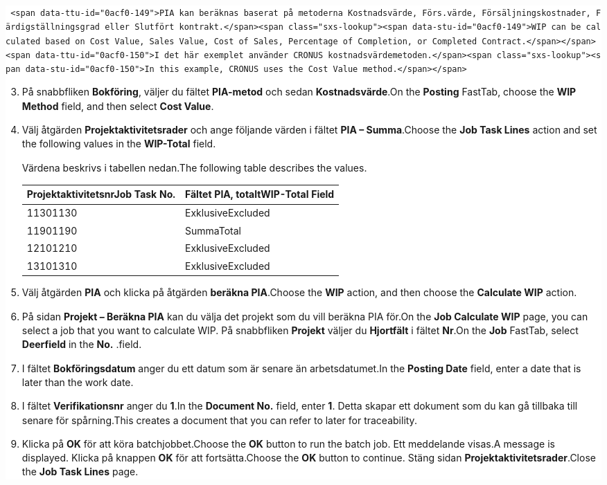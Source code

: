      <span data-ttu-id="0acf0-149">PIA kan beräknas baserat på metoderna Kostnadsvärde, Förs.värde, Försäljningskostnader, Färdigställningsgrad eller Slutfört kontrakt.</span><span class="sxs-lookup"><span data-stu-id="0acf0-149">WIP can be calculated based on Cost Value, Sales Value, Cost of Sales, Percentage of Completion, or Completed Contract.</span></span> <span data-ttu-id="0acf0-150">I det här exemplet använder CRONUS kostnadsvärdemetoden.</span><span class="sxs-lookup"><span data-stu-id="0acf0-150">In this example, CRONUS uses the Cost Value method.</span></span>  

3.  <span data-ttu-id="0acf0-151">På snabbfliken **Bokföring**, väljer du fältet **PIA-metod** och sedan **Kostnadsvärde**.</span><span class="sxs-lookup"><span data-stu-id="0acf0-151">On the **Posting** FastTab, choose the **WIP Method** field, and then select **Cost Value**.</span></span>  
4.  <span data-ttu-id="0acf0-152">Välj åtgärden **Projektaktivitetsrader** och ange följande värden i fältet **PIA – Summa**.</span><span class="sxs-lookup"><span data-stu-id="0acf0-152">Choose the **Job Task Lines** action and set the following values in the **WIP-Total** field.</span></span>  

     <span data-ttu-id="0acf0-153">Värdena beskrivs i tabellen nedan.</span><span class="sxs-lookup"><span data-stu-id="0acf0-153">The following table describes the values.</span></span>  

    |<span data-ttu-id="0acf0-154">Projektaktivitetsnr</span><span class="sxs-lookup"><span data-stu-id="0acf0-154">Job Task No.</span></span>|<span data-ttu-id="0acf0-155">Fältet PIA, totalt</span><span class="sxs-lookup"><span data-stu-id="0acf0-155">WIP-Total Field</span></span>|  
    |------------------|----------------------|  
    |<span data-ttu-id="0acf0-156">1130</span><span class="sxs-lookup"><span data-stu-id="0acf0-156">1130</span></span>|<span data-ttu-id="0acf0-157">Exklusive</span><span class="sxs-lookup"><span data-stu-id="0acf0-157">Excluded</span></span>|  
    |<span data-ttu-id="0acf0-158">1190</span><span class="sxs-lookup"><span data-stu-id="0acf0-158">1190</span></span>|<span data-ttu-id="0acf0-159">Summa</span><span class="sxs-lookup"><span data-stu-id="0acf0-159">Total</span></span>|  
    |<span data-ttu-id="0acf0-160">1210</span><span class="sxs-lookup"><span data-stu-id="0acf0-160">1210</span></span>|<span data-ttu-id="0acf0-161">Exklusive</span><span class="sxs-lookup"><span data-stu-id="0acf0-161">Excluded</span></span>|  
    |<span data-ttu-id="0acf0-162">1310</span><span class="sxs-lookup"><span data-stu-id="0acf0-162">1310</span></span>|<span data-ttu-id="0acf0-163">Exklusive</span><span class="sxs-lookup"><span data-stu-id="0acf0-163">Excluded</span></span>|  

5.  <span data-ttu-id="0acf0-164">Välj åtgärden **PIA** och klicka på åtgärden **beräkna PIA**.</span><span class="sxs-lookup"><span data-stu-id="0acf0-164">Choose the **WIP** action, and then choose the **Calculate WIP** action.</span></span>  
6.  <span data-ttu-id="0acf0-165">På sidan **Projekt – Beräkna PIA** kan du välja det projekt som du vill beräkna PIA för.</span><span class="sxs-lookup"><span data-stu-id="0acf0-165">On the **Job Calculate WIP** page, you can select a job that you want to calculate WIP.</span></span> <span data-ttu-id="0acf0-166">På snabbfliken **Projekt** väljer du **Hjortfält** i fältet **Nr**.</span><span class="sxs-lookup"><span data-stu-id="0acf0-166">On the **Job** FastTab, select **Deerfield** in the **No.**</span></span> <span data-ttu-id="0acf0-167">.</span><span class="sxs-lookup"><span data-stu-id="0acf0-167">field.</span></span>  
7.  <span data-ttu-id="0acf0-168">I fältet **Bokföringsdatum** anger du ett datum som är senare än arbetsdatumet.</span><span class="sxs-lookup"><span data-stu-id="0acf0-168">In the **Posting Date** field, enter a date that is later than the work date.</span></span>
8.  <span data-ttu-id="0acf0-169">I fältet **Verifikationsnr** anger du **1**.</span><span class="sxs-lookup"><span data-stu-id="0acf0-169">In the **Document No.** field, enter **1**.</span></span> <span data-ttu-id="0acf0-170">Detta skapar ett dokument som du kan gå tillbaka till senare för spårning.</span><span class="sxs-lookup"><span data-stu-id="0acf0-170">This creates a document that you can refer to later for traceability.</span></span>  
9. <span data-ttu-id="0acf0-171">Klicka på **OK** för att köra batchjobbet.</span><span class="sxs-lookup"><span data-stu-id="0acf0-171">Choose the **OK** button to run the batch job.</span></span> <span data-ttu-id="0acf0-172">Ett meddelande visas.</span><span class="sxs-lookup"><span data-stu-id="0acf0-172">A message is displayed.</span></span> <span data-ttu-id="0acf0-173">Klicka på knappen **OK** för att fortsätta.</span><span class="sxs-lookup"><span data-stu-id="0acf0-173">Choose the **OK** button to continue.</span></span> <span data-ttu-id="0acf0-174">Stäng sidan **Projektaktivitetsrader**.</span><span class="sxs-lookup"><span data-stu-id="0acf0-174">Close the **Job Task Lines** page.</span></span>  
